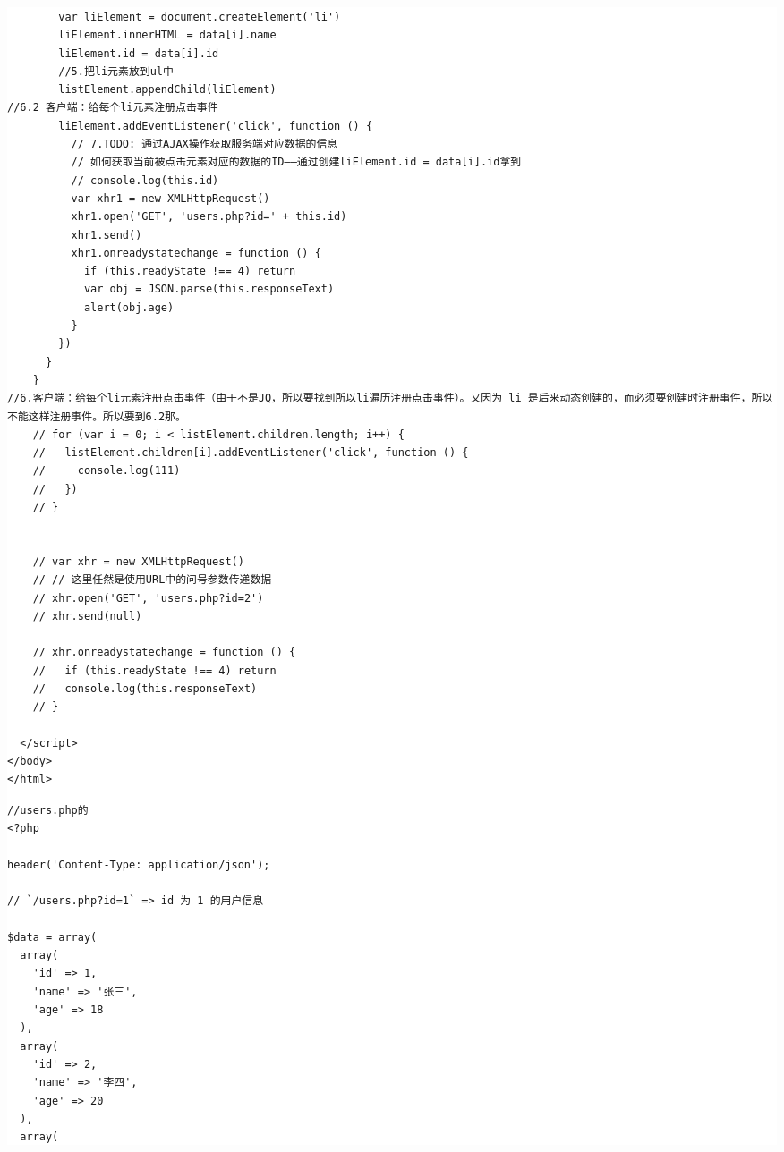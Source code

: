 ```
        var liElement = document.createElement('li')
        liElement.innerHTML = data[i].name
        liElement.id = data[i].id
		//5.把li元素放到ul中
        listElement.appendChild(liElement)
//6.2 客户端：给每个li元素注册点击事件
        liElement.addEventListener('click', function () {
          // 7.TODO: 通过AJAX操作获取服务端对应数据的信息
          // 如何获取当前被点击元素对应的数据的ID——通过创建liElement.id = data[i].id拿到
          // console.log(this.id)
          var xhr1 = new XMLHttpRequest()
          xhr1.open('GET', 'users.php?id=' + this.id)
          xhr1.send()
          xhr1.onreadystatechange = function () {
            if (this.readyState !== 4) return
            var obj = JSON.parse(this.responseText)
            alert(obj.age)
          }
        })
      }
    }
//6.客户端：给每个li元素注册点击事件（由于不是JQ，所以要找到所以li遍历注册点击事件）。又因为 li 是后来动态创建的，而必须要创建时注册事件，所以不能这样注册事件。所以要到6.2那。
    // for (var i = 0; i < listElement.children.length; i++) {
    //   listElement.children[i].addEventListener('click', function () {
    //     console.log(111)
    //   })
    // }


    // var xhr = new XMLHttpRequest()
    // // 这里任然是使用URL中的问号参数传递数据
    // xhr.open('GET', 'users.php?id=2')
    // xhr.send(null)

    // xhr.onreadystatechange = function () {
    //   if (this.readyState !== 4) return
    //   console.log(this.responseText)
    // }

  </script>
</body>
</html>
```

```
//users.php的
<?php

header('Content-Type: application/json');

// `/users.php?id=1` => id 为 1 的用户信息

$data = array(
  array(
    'id' => 1,
    'name' => '张三',
    'age' => 18
  ),
  array(
    'id' => 2,
    'name' => '李四',
    'age' => 20
  ),
  array(
```